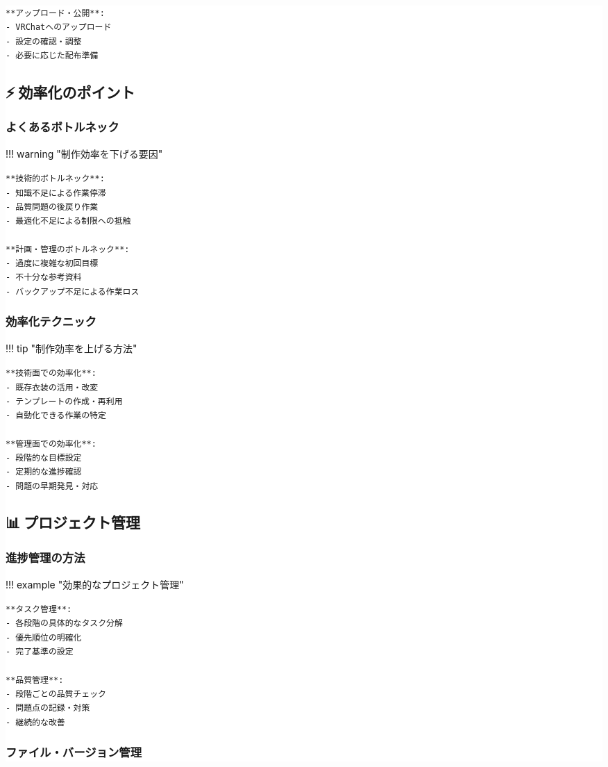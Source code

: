     **アップロード・公開**:
    - VRChatへのアップロード
    - 設定の確認・調整
    - 必要に応じた配布準備

## ⚡ 効率化のポイント

### よくあるボトルネック

!!! warning "制作効率を下げる要因"

    **技術的ボトルネック**:
    - 知識不足による作業停滞
    - 品質問題の後戻り作業
    - 最適化不足による制限への抵触

    **計画・管理のボトルネック**:
    - 過度に複雑な初回目標
    - 不十分な参考資料
    - バックアップ不足による作業ロス

### 効率化テクニック

!!! tip "制作効率を上げる方法"

    **技術面での効率化**:
    - 既存衣装の活用・改変
    - テンプレートの作成・再利用
    - 自動化できる作業の特定

    **管理面での効率化**:
    - 段階的な目標設定
    - 定期的な進捗確認
    - 問題の早期発見・対応

## 📊 プロジェクト管理

### 進捗管理の方法

!!! example "効果的なプロジェクト管理"

    **タスク管理**:
    - 各段階の具体的なタスク分解
    - 優先順位の明確化
    - 完了基準の設定

    **品質管理**:
    - 段階ごとの品質チェック
    - 問題点の記録・対策
    - 継続的な改善

### ファイル・バージョン管理
